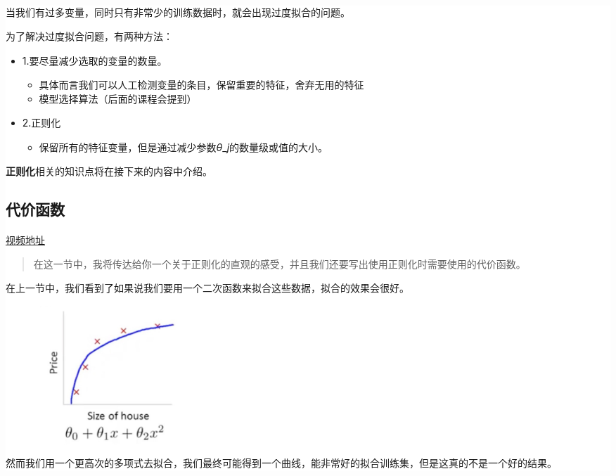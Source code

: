 
当我们有过多变量，同时只有非常少的训练数据时，就会出现过度拟合的问题。

为了解决过度拟合问题，有两种方法：

- 1.要尽量减少选取的变量的数量。
	- 具体而言我们可以人工检测变量的条目，保留重要的特征，舍弃无用的特征
	- 模型选择算法（后面的课程会提到）

- 2.正则化
	- 保留所有的特征变量，但是通过减少参数$\theta\_{j}$的数量级或值的大小。

**正则化**相关的知识点将在接下来的内容中介绍。

## 代价函数

[视频地址](https://www.coursera.org/learn/machine-learning/lecture/B1MnL/cost-function)

> 在这一节中，我将传达给你一个关于正则化的直观的感受，并且我们还要写出使用正则化时需要使用的代价函数。

在上一节中，我们看到了如果说我们要用一个二次函数来拟合这些数据，拟合的效果会很好。

<img src="/img/16_09_04/037.png" width = "300" height = "200" align=center />

然而我们用一个更高次的多项式去拟合，我们最终可能得到一个曲线，能非常好的拟合训练集，但是这真的不是一个好的结果。
